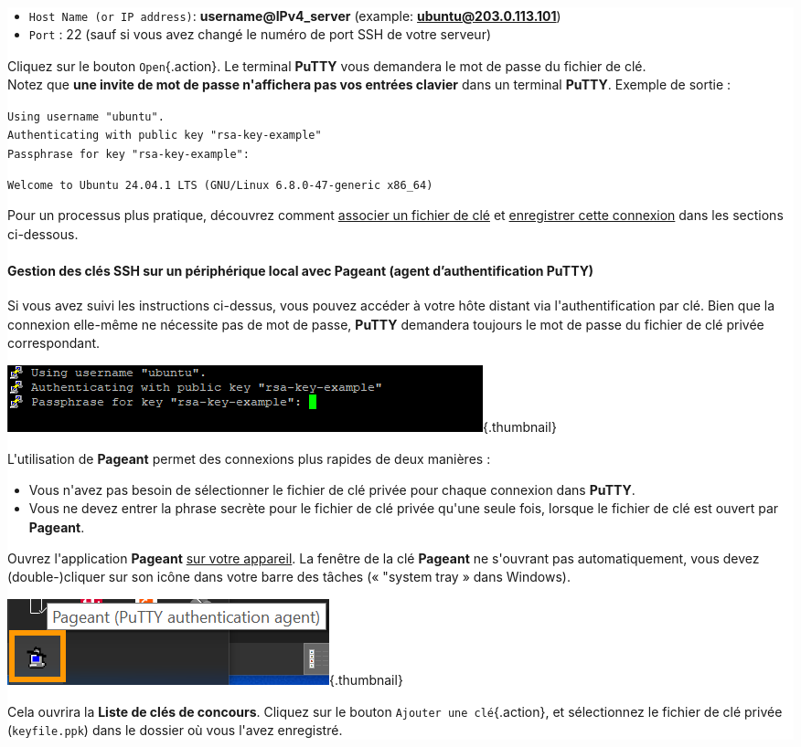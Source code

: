 - `Host Name (or IP address)`: **username@IPv4_server** (example: **ubuntu@203.0.113.101**)
- `Port` : 22 (sauf si vous avez changé le numéro de port SSH de votre serveur)

Cliquez sur le bouton `Open`{.action}. Le terminal **PuTTY** vous demandera le mot de passe du fichier de clé.  
Notez que **une invite de mot de passe n'affichera pas vos entrées clavier** dans un terminal **PuTTY**. Exemple de sortie :

```console
Using username "ubuntu".
Authenticating with public key "rsa-key-example"
Passphrase for key "rsa-key-example":
```

```console
Welcome to Ubuntu 24.04.1 LTS (GNU/Linux 6.8.0-47-generic x86_64)
```

Pour un processus plus pratique, découvrez comment [associer un fichier de clé](#pageant) et [enregistrer cette connexion](#sessions) dans les sections ci-dessous.

<a name="pageant"></a>

#### Gestion des clés SSH sur un périphérique local avec Pageant (agent d’authentification PuTTY)

Si vous avez suivi les instructions ci-dessus, vous pouvez accéder à votre hôte distant via l'authentification par clé. Bien que la connexion elle-même ne nécessite pas de mot de passe, **PuTTY** demandera toujours le mot de passe du fichier de clé privée correspondant.

![pageant](/pages/assets/screens/other/web-tools/putty/pterminal.png){.thumbnail}

L'utilisation de **Pageant** permet des connexions plus rapides de deux manières :

- Vous n'avez pas besoin de sélectionner le fichier de clé privée pour chaque connexion dans **PuTTY**.
- Vous ne devez entrer la phrase secrète pour le fichier de clé privée qu'une seule fois, lorsque le fichier de clé est ouvert par **Pageant**.

Ouvrez l'application **Pageant** [sur votre appareil](#installation). La fenêtre de la clé **Pageant** ne s'ouvrant pas automatiquement, vous devez (double-)cliquer sur son icône dans votre barre des tâches (« "system tray » dans Windows).

![pageant](/pages/assets/screens/other/web-tools/putty/systray.png){.thumbnail}

Cela ouvrira la **Liste de clés de concours**. Cliquez sur le bouton `Ajouter une clé`{.action}, et sélectionnez le fichier de clé privée (`keyfile.ppk`) dans le dossier où vous l'avez enregistré.

